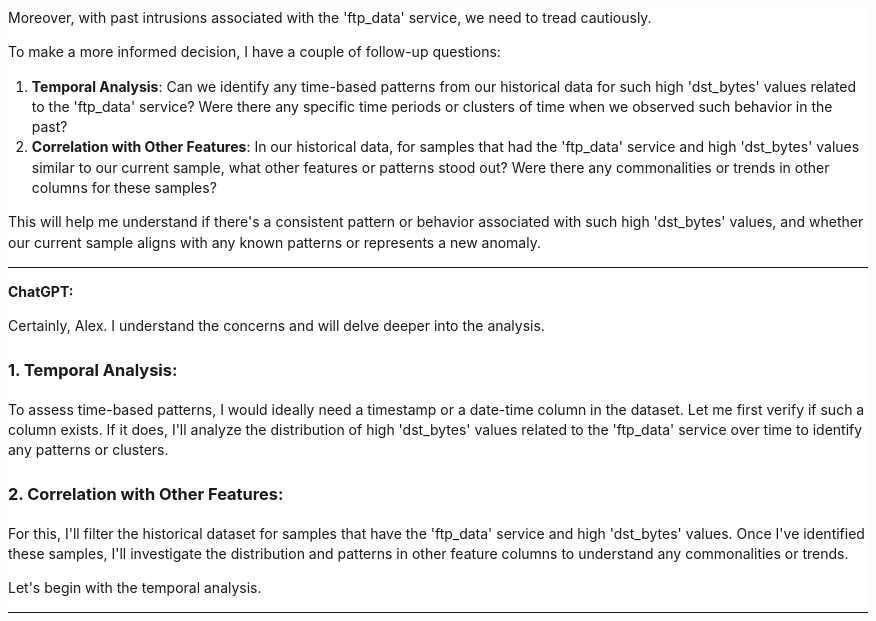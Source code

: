 Moreover, with past intrusions associated with the 'ftp_data' service, we need to tread cautiously.

To make a more informed decision, I have a couple of follow-up questions:
1. **Temporal Analysis**: Can we identify any time-based patterns from our historical data for such high 'dst_bytes' values related to the 'ftp_data' service? Were there any specific time periods or clusters of time when we observed such behavior in the past?
2. **Correlation with Other Features**: In our historical data, for samples that had the 'ftp_data' service and high 'dst_bytes' values similar to our current sample, what other features or patterns stood out? Were there any commonalities or trends in other columns for these samples?

This will help me understand if there's a consistent pattern or behavior associated with such high 'dst_bytes' values, and whether our current sample aligns with any known patterns or represents a new anomaly.

------------------

**ChatGPT:**

Certainly, Alex. I understand the concerns and will delve deeper into the analysis.

### 1. Temporal Analysis:
To assess time-based patterns, I would ideally need a timestamp or a date-time column in the dataset. Let me first verify if such a column exists. If it does, I'll analyze the distribution of high 'dst_bytes' values related to the 'ftp_data' service over time to identify any patterns or clusters.

### 2. Correlation with Other Features:
For this, I'll filter the historical dataset for samples that have the 'ftp_data' service and high 'dst_bytes' values. Once I've identified these samples, I'll investigate the distribution and patterns in other feature columns to understand any commonalities or trends.

Let's begin with the temporal analysis.



------------------

